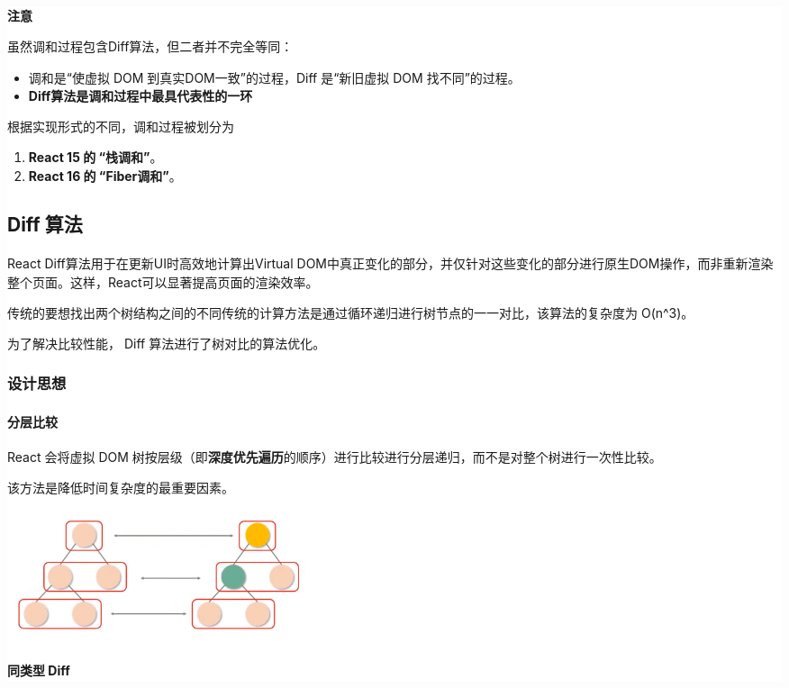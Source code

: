 **注意**

虽然调和过程包含Diff算法，但二者并不完全等同：

* 调和是“使虚拟 DOM 到真实DOM一致”的过程，Diff 是“新旧虚拟 DOM 找不同”的过程。
* **Diff算法是调和过程中最具代表性的一环**

根据实现形式的不同，调和过程被划分为

1. **React 15 的 “栈调和”**。
2. **React 16 的 “Fiber调和”**。





##  **Diff 算法**

React Diff算法用于在更新UI时高效地计算出Virtual DOM中真正变化的部分，并仅针对这些变化的部分进行原生DOM操作，而非重新渲染整个页面。这样，React可以显著提高页面的渲染效率。

传统的要想找出两个树结构之间的不同传统的计算方法是通过循环递归进行树节点的一一对比，该算法的复杂度为 O(n^3)。

为了解决比较性能， Diff 算法进行了树对比的算法优化。



### 设计思想

#### **分层比较**

React 会将虚拟 DOM 树按层级（即**深度优先遍历**的顺序）进行比较进行分层递归，而不是对整个树进行一次性比较。

该方法是降低时间复杂度的最重要因素。

<img src="../../images/image-20240420095428262.png" alt="image-20240420095428262" style="zoom:33%;" />



#### **同类型 Diff**
